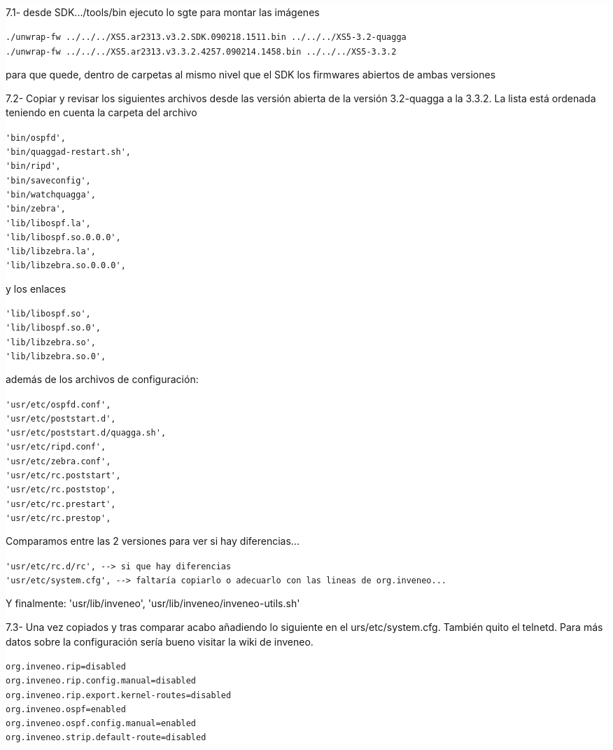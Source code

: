 7.1- desde SDK.../tools/bin ejecuto lo sgte para montar las imágenes

    ./unwrap-fw ../../../XS5.ar2313.v3.2.SDK.090218.1511.bin ../../../XS5-3.2-quagga
    ./unwrap-fw ../../../XS5.ar2313.v3.3.2.4257.090214.1458.bin ../../../XS5-3.3.2

para que quede, dentro de carpetas al mismo nivel que el SDK los firmwares abiertos de ambas versiones

7.2- Copiar y revisar los siguientes archivos desde las versión abierta de la versión 3.2-quagga a la 3.3.2. La lista está ordenada teniendo en cuenta la carpeta del archivo

    'bin/ospfd',
    'bin/quaggad-restart.sh',
    'bin/ripd',
    'bin/saveconfig',
    'bin/watchquagga',
    'bin/zebra',
    'lib/libospf.la',
    'lib/libospf.so.0.0.0',
    'lib/libzebra.la',
    'lib/libzebra.so.0.0.0',

y los enlaces

    'lib/libospf.so',
    'lib/libospf.so.0',
    'lib/libzebra.so',
    'lib/libzebra.so.0',

además de los archivos de configuración:

    'usr/etc/ospfd.conf',
    'usr/etc/poststart.d',
    'usr/etc/poststart.d/quagga.sh',
    'usr/etc/ripd.conf',
    'usr/etc/zebra.conf',
    'usr/etc/rc.poststart',
    'usr/etc/rc.poststop',
    'usr/etc/rc.prestart',
    'usr/etc/rc.prestop',

Comparamos entre las 2 versiones para ver si hay diferencias...

    'usr/etc/rc.d/rc', --> si que hay diferencias
    'usr/etc/system.cfg', --> faltaría copiarlo o adecuarlo con las lineas de org.inveneo...

Y finalmente:
    'usr/lib/inveneo',
    'usr/lib/inveneo/inveneo-utils.sh'

7.3- Una vez copiados y tras comparar acabo añadiendo lo siguiente en el urs/etc/system.cfg. También quito el telnetd. Para más datos sobre la configuración sería bueno visitar la wiki de inveneo.

    org.inveneo.rip=disabled
    org.inveneo.rip.config.manual=disabled
    org.inveneo.rip.export.kernel-routes=disabled
    org.inveneo.ospf=enabled
    org.inveneo.ospf.config.manual=enabled
    org.inveneo.strip.default-route=disabled
